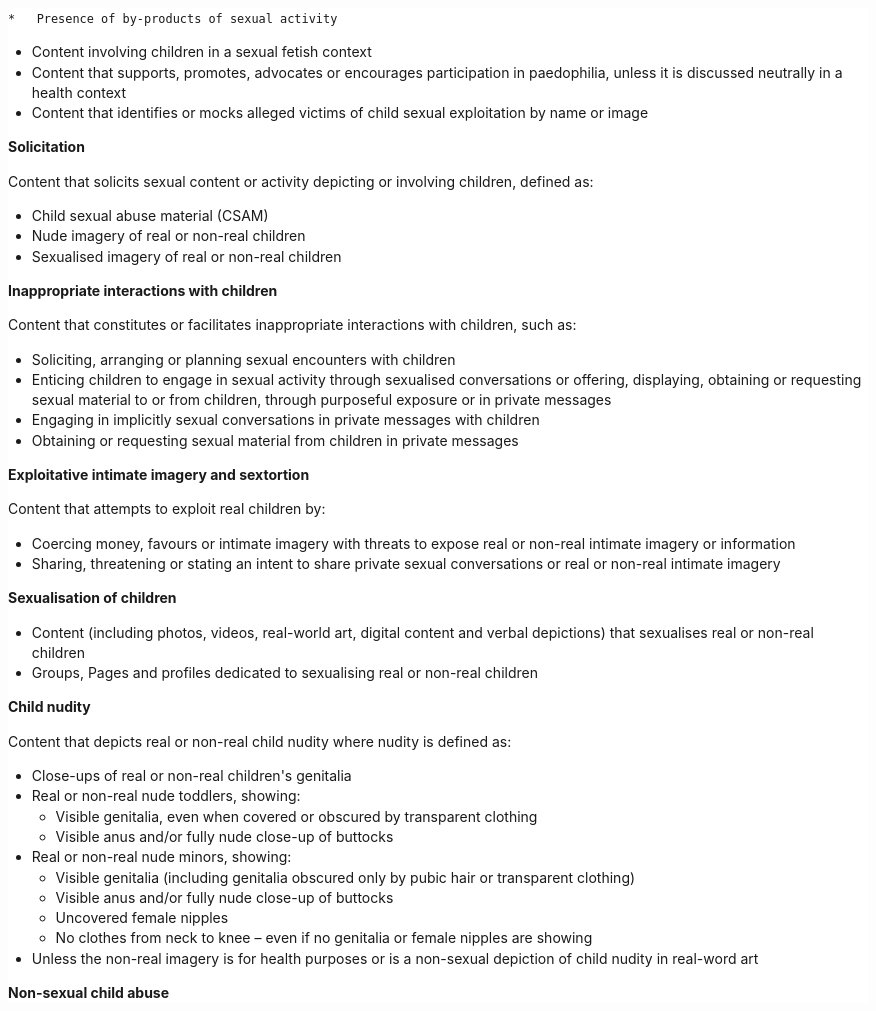     *   Presence of by-products of sexual activity
*   Content involving children in a sexual fetish context
*   Content that supports, promotes, advocates or encourages participation in paedophilia, unless it is discussed neutrally in a health context
*   Content that identifies or mocks alleged victims of child sexual exploitation by name or image

**Solicitation**

Content that solicits sexual content or activity depicting or involving children, defined as:

*   Child sexual abuse material (CSAM)
*   Nude imagery of real or non-real children
*   Sexualised imagery of real or non-real children

**Inappropriate interactions with children**

Content that constitutes or facilitates inappropriate interactions with children, such as:

*   Soliciting, arranging or planning sexual encounters with children
*   Enticing children to engage in sexual activity through sexualised conversations or offering, displaying, obtaining or requesting sexual material to or from children, through purposeful exposure or in private messages
*   Engaging in implicitly sexual conversations in private messages with children
*   Obtaining or requesting sexual material from children in private messages

**Exploitative intimate imagery and sextortion**

Content that attempts to exploit real children by:

*   Coercing money, favours or intimate imagery with threats to expose real or non-real intimate imagery or information
*   Sharing, threatening or stating an intent to share private sexual conversations or real or non-real intimate imagery

**Sexualisation of children**

*   Content (including photos, videos, real-world art, digital content and verbal depictions) that sexualises real or non-real children
*   Groups, Pages and profiles dedicated to sexualising real or non-real children

**Child nudity**

Content that depicts real or non-real child nudity where nudity is defined as:

*   Close-ups of real or non-real children's genitalia
*   Real or non-real nude toddlers, showing:
    *   Visible genitalia, even when covered or obscured by transparent clothing
    *   Visible anus and/or fully nude close-up of buttocks
*   Real or non-real nude minors, showing:
    *   Visible genitalia (including genitalia obscured only by pubic hair or transparent clothing)
    *   Visible anus and/or fully nude close-up of buttocks
    *   Uncovered female nipples
    *   No clothes from neck to knee – even if no genitalia or female nipples are showing
*   Unless the non-real imagery is for health purposes or is a non-sexual depiction of child nudity in real-word art

**Non-sexual child abuse**
